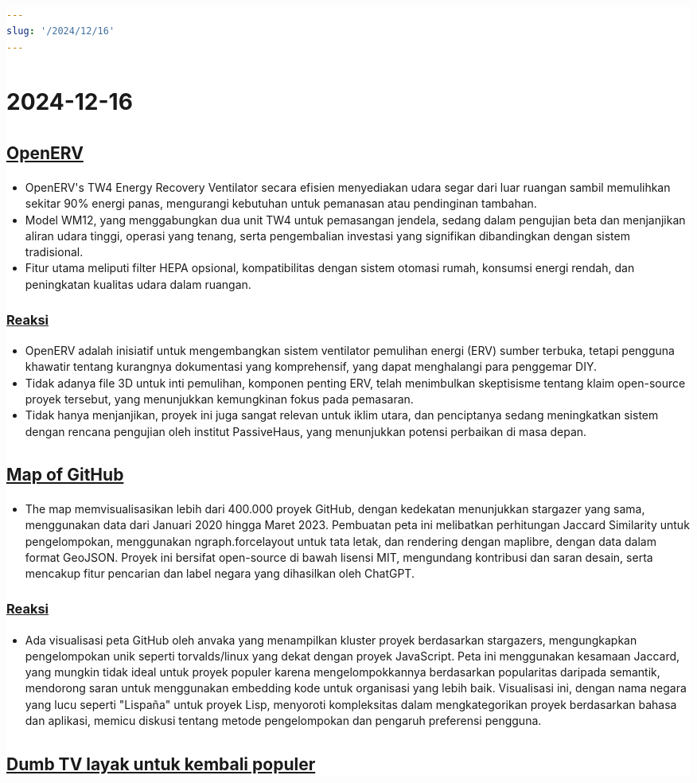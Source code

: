 ```yaml
---
slug: '/2024/12/16'
---
```


# 2024-12-16

## [OpenERV](https://www.openerv.ca)

- OpenERV's TW4 Energy Recovery Ventilator secara efisien menyediakan udara segar dari luar ruangan sambil memulihkan sekitar 90% energi panas, mengurangi kebutuhan untuk pemanasan atau pendinginan tambahan.
- Model WM12, yang menggabungkan dua unit TW4 untuk pemasangan jendela, sedang dalam pengujian beta dan menjanjikan aliran udara tinggi, operasi yang tenang, serta pengembalian investasi yang signifikan dibandingkan dengan sistem tradisional.
- Fitur utama meliputi filter HEPA opsional, kompatibilitas dengan sistem otomasi rumah, konsumsi energi rendah, dan peningkatan kualitas udara dalam ruangan.

### [Reaksi](https://news.ycombinator.com/item?id=42427888)

- OpenERV adalah inisiatif untuk mengembangkan sistem ventilator pemulihan energi (ERV) sumber terbuka, tetapi pengguna khawatir tentang kurangnya dokumentasi yang komprehensif, yang dapat menghalangi para penggemar DIY.
- Tidak adanya file 3D untuk inti pemulihan, komponen penting ERV, telah menimbulkan skeptisisme tentang klaim open-source proyek tersebut, yang menunjukkan kemungkinan fokus pada pemasaran.
- Tidak hanya menjanjikan, proyek ini juga sangat relevan untuk iklim utara, dan penciptanya sedang meningkatkan sistem dengan rencana pengujian oleh institut PassiveHaus, yang menunjukkan potensi perbaikan di masa depan.

## [Map of GitHub](https://github.com/anvaka/map-of-github)

- The map memvisualisasikan lebih dari 400.000 proyek GitHub, dengan kedekatan menunjukkan stargazer yang sama, menggunakan data dari Januari 2020 hingga Maret 2023. Pembuatan peta ini melibatkan perhitungan Jaccard Similarity untuk pengelompokan, menggunakan ngraph.forcelayout untuk tata letak, dan rendering dengan maplibre, dengan data dalam format GeoJSON. Proyek ini bersifat open-source di bawah lisensi MIT, mengundang kontribusi dan saran desain, serta mencakup fitur pencarian dan label negara yang dihasilkan oleh ChatGPT.

### [Reaksi](https://news.ycombinator.com/item?id=42426284)

- Ada visualisasi peta GitHub oleh anvaka yang menampilkan kluster proyek berdasarkan stargazers, mengungkapkan pengelompokan unik seperti torvalds/linux yang dekat dengan proyek JavaScript. Peta ini menggunakan kesamaan Jaccard, yang mungkin tidak ideal untuk proyek populer karena mengelompokkannya berdasarkan popularitas daripada semantik, mendorong saran untuk menggunakan embedding kode untuk organisasi yang lebih baik. Visualisasi ini, dengan nama negara yang lucu seperti "Lispaña" untuk proyek Lisp, menyoroti kompleksitas dalam mengkategorikan proyek berdasarkan bahasa dan aplikasi, memicu diskusi tentang metode pengelompokan dan pengaruh preferensi pengguna.

## [Dumb TV layak untuk kembali populer](https://www.makeuseof.com/reasons-why-dumb-tvs-deserve-a-comeback/)
